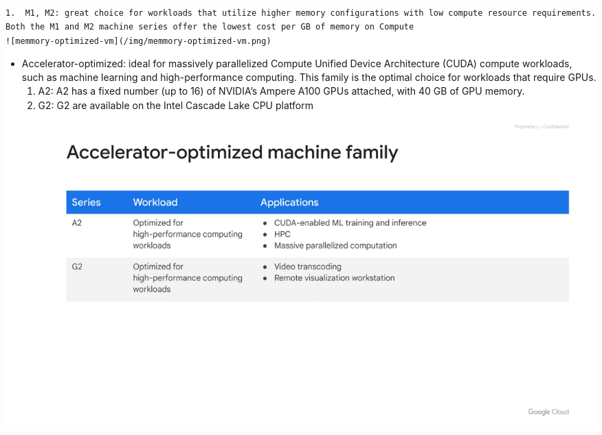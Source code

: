     1.  M1, M2: great choice for workloads that utilize higher memory configurations with low compute resource requirements. Both the M1 and M2 machine series offer the lowest cost per GB of memory on Compute
    ![memmory-optimized-vm](/img/memmory-optimized-vm.png)
- Accelerator-optimized: ideal for massively parallelized Compute Unified Device Architecture (CUDA) compute workloads, such as machine learning and high-performance computing. This family is the optimal choice for workloads that require GPUs.
    1.  A2: A2 has a fixed number (up to 16) of NVIDIA’s Ampere A100 GPUs attached, with 40 GB of GPU memory.
    2.  G2: G2 are available on the Intel Cascade Lake CPU platform
    ![acelerator-optimized-vm](/img/acelerator-optimized-vm.png)
